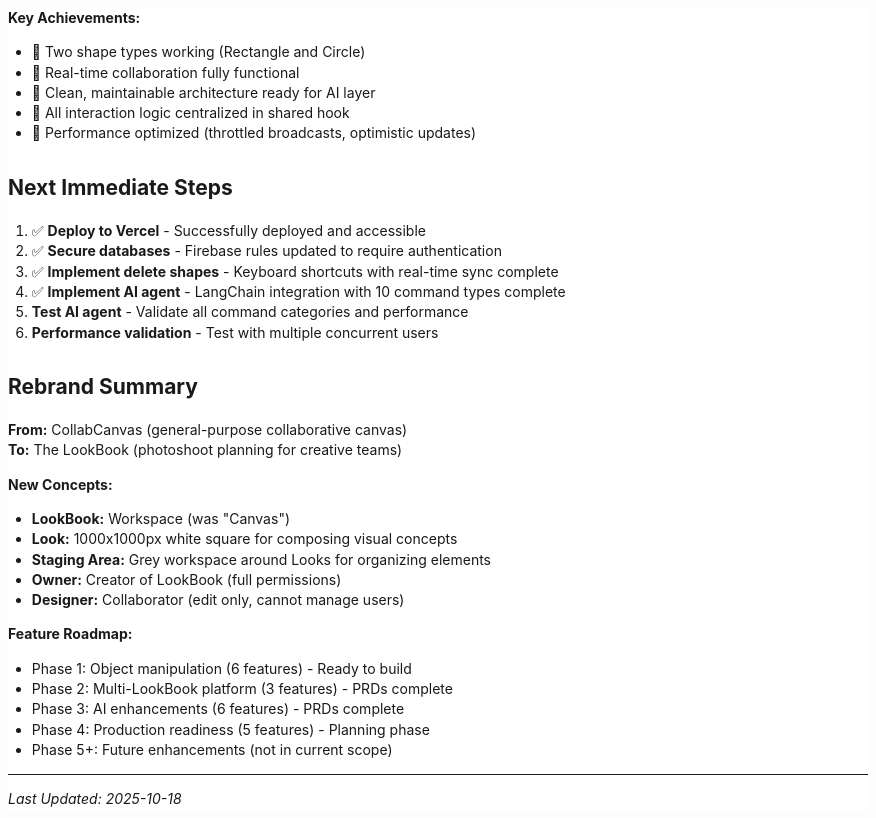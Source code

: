 **Key Achievements:**
- 🎯 Two shape types working (Rectangle and Circle)
- 🎯 Real-time collaboration fully functional
- 🎯 Clean, maintainable architecture ready for AI layer
- 🎯 All interaction logic centralized in shared hook
- 🎯 Performance optimized (throttled broadcasts, optimistic updates)

## Next Immediate Steps
1. ✅ **Deploy to Vercel** - Successfully deployed and accessible
2. ✅ **Secure databases** - Firebase rules updated to require authentication
3. ✅ **Implement delete shapes** - Keyboard shortcuts with real-time sync complete
4. ✅ **Implement AI agent** - LangChain integration with 10 command types complete
5. **Test AI agent** - Validate all command categories and performance
6. **Performance validation** - Test with multiple concurrent users

## Rebrand Summary

**From:** CollabCanvas (general-purpose collaborative canvas)  
**To:** The LookBook (photoshoot planning for creative teams)

**New Concepts:**
- **LookBook:** Workspace (was "Canvas")
- **Look:** 1000x1000px white square for composing visual concepts
- **Staging Area:** Grey workspace around Looks for organizing elements
- **Owner:** Creator of LookBook (full permissions)
- **Designer:** Collaborator (edit only, cannot manage users)

**Feature Roadmap:**
- Phase 1: Object manipulation (6 features) - Ready to build
- Phase 2: Multi-LookBook platform (3 features) - PRDs complete
- Phase 3: AI enhancements (6 features) - PRDs complete
- Phase 4: Production readiness (5 features) - Planning phase
- Phase 5+: Future enhancements (not in current scope)

---
*Last Updated: 2025-10-18*

